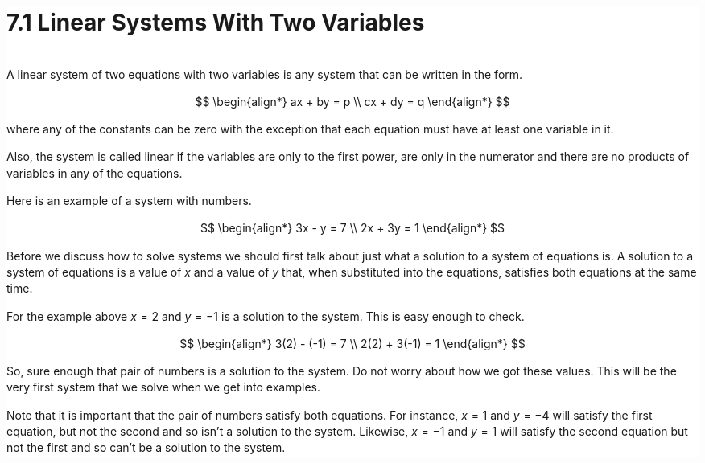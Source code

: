 # 7.1 Linear Systems With Two Variables

---

A linear system of two equations with two variables is any system that can be
written in the form.

$$
\begin{align*}
ax + by = p \\
cx + dy = q
\end{align*}
$$

where any of the constants can be zero with the exception that each equation
must have at least one variable in it.

Also, the system is called linear if the variables are only to the first power,
are only in the numerator and there are no products of variables in any of the
equations.

Here is an example of a system with numbers.

$$
\begin{align*}
3x - y = 7 \\
2x + 3y = 1
\end{align*}
$$

Before we discuss how to solve systems we should first talk about just what a
solution to a system of equations is. A solution to a system of equations is a
value of $x$ and a value of $y$ that, when substituted into the equations,
satisfies both equations at the same time.

For the example above $x = 2$ and $y = −1$ is a solution to the system. This is
easy enough to check.

$$
\begin{align*}
3(2) - (-1) = 7 \\
2(2) + 3(-1) = 1
\end{align*}
$$

So, sure enough that pair of numbers is a solution to the system. Do not worry
about how we got these values. This will be the very first system that we solve
when we get into examples.

Note that it is important that the pair of numbers satisfy both equations. For
instance, $x = 1$ and $y = −4$ will satisfy the first equation, but not the
second and so isn’t a solution to the system. Likewise, $x = −1$ and $y = 1$
will satisfy the second equation but not the first and so can’t be a solution to
the system.
